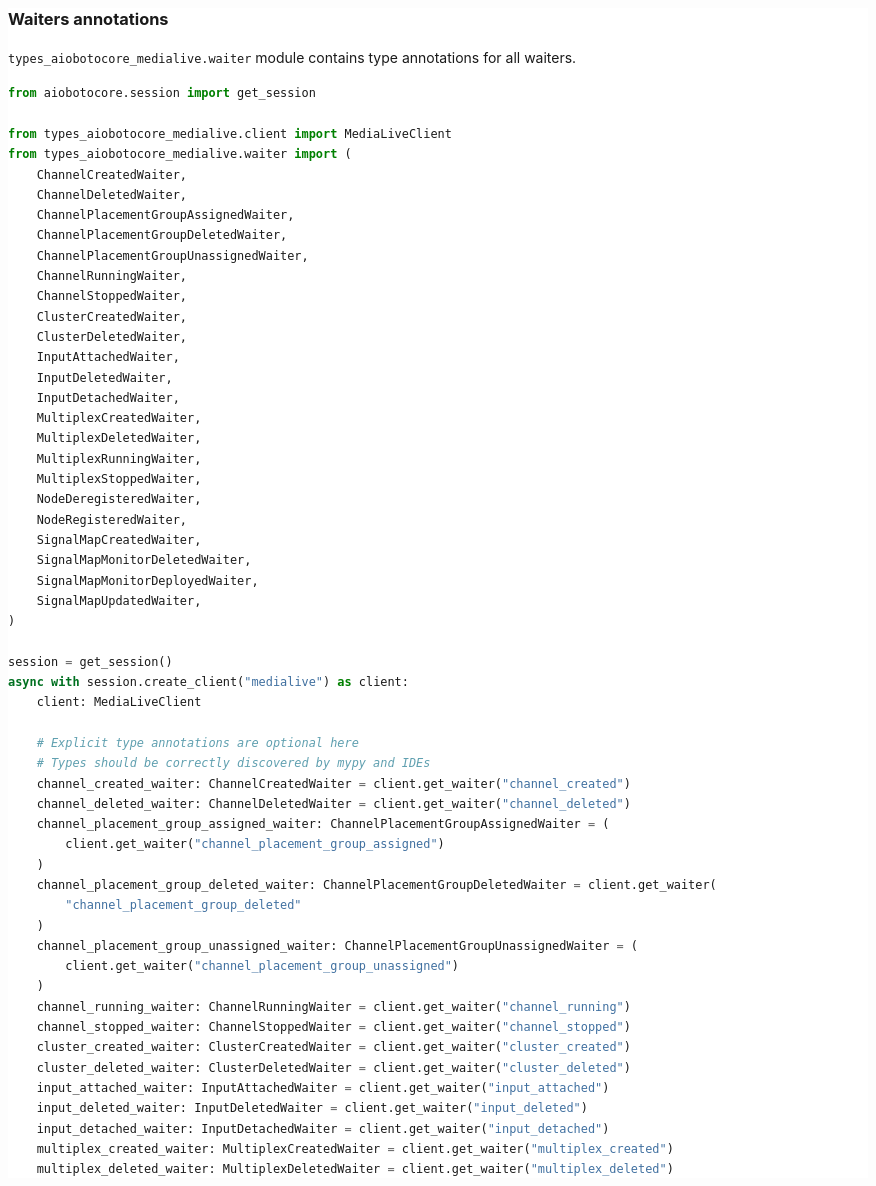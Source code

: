 ```python
```

<a id="waiters-annotations"></a>

### Waiters annotations

`types_aiobotocore_medialive.waiter` module contains type annotations for all
waiters.

```python
from aiobotocore.session import get_session

from types_aiobotocore_medialive.client import MediaLiveClient
from types_aiobotocore_medialive.waiter import (
    ChannelCreatedWaiter,
    ChannelDeletedWaiter,
    ChannelPlacementGroupAssignedWaiter,
    ChannelPlacementGroupDeletedWaiter,
    ChannelPlacementGroupUnassignedWaiter,
    ChannelRunningWaiter,
    ChannelStoppedWaiter,
    ClusterCreatedWaiter,
    ClusterDeletedWaiter,
    InputAttachedWaiter,
    InputDeletedWaiter,
    InputDetachedWaiter,
    MultiplexCreatedWaiter,
    MultiplexDeletedWaiter,
    MultiplexRunningWaiter,
    MultiplexStoppedWaiter,
    NodeDeregisteredWaiter,
    NodeRegisteredWaiter,
    SignalMapCreatedWaiter,
    SignalMapMonitorDeletedWaiter,
    SignalMapMonitorDeployedWaiter,
    SignalMapUpdatedWaiter,
)

session = get_session()
async with session.create_client("medialive") as client:
    client: MediaLiveClient

    # Explicit type annotations are optional here
    # Types should be correctly discovered by mypy and IDEs
    channel_created_waiter: ChannelCreatedWaiter = client.get_waiter("channel_created")
    channel_deleted_waiter: ChannelDeletedWaiter = client.get_waiter("channel_deleted")
    channel_placement_group_assigned_waiter: ChannelPlacementGroupAssignedWaiter = (
        client.get_waiter("channel_placement_group_assigned")
    )
    channel_placement_group_deleted_waiter: ChannelPlacementGroupDeletedWaiter = client.get_waiter(
        "channel_placement_group_deleted"
    )
    channel_placement_group_unassigned_waiter: ChannelPlacementGroupUnassignedWaiter = (
        client.get_waiter("channel_placement_group_unassigned")
    )
    channel_running_waiter: ChannelRunningWaiter = client.get_waiter("channel_running")
    channel_stopped_waiter: ChannelStoppedWaiter = client.get_waiter("channel_stopped")
    cluster_created_waiter: ClusterCreatedWaiter = client.get_waiter("cluster_created")
    cluster_deleted_waiter: ClusterDeletedWaiter = client.get_waiter("cluster_deleted")
    input_attached_waiter: InputAttachedWaiter = client.get_waiter("input_attached")
    input_deleted_waiter: InputDeletedWaiter = client.get_waiter("input_deleted")
    input_detached_waiter: InputDetachedWaiter = client.get_waiter("input_detached")
    multiplex_created_waiter: MultiplexCreatedWaiter = client.get_waiter("multiplex_created")
    multiplex_deleted_waiter: MultiplexDeletedWaiter = client.get_waiter("multiplex_deleted")
```